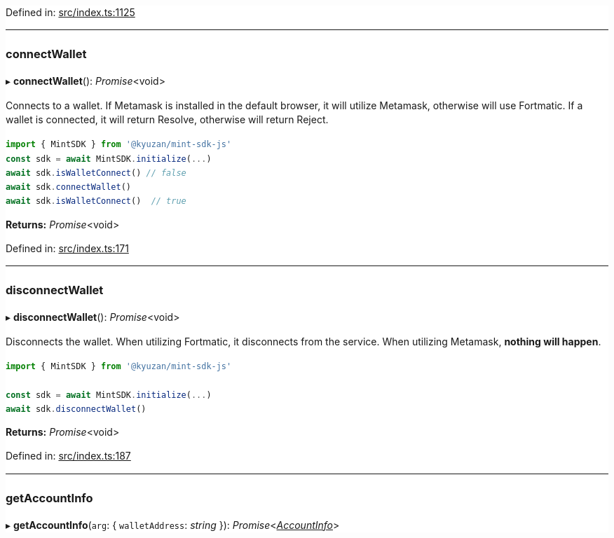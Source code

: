 Defined in: [src/index.ts:1125](https://github.com/KyuzanInc/annapurna-sdk-js/blob/5eef657/src/index.ts#L1125)

___

### connectWallet

▸ **connectWallet**(): *Promise*<void\>

Connects to a wallet.
If Metamask is installed in the default browser, it will utilize Metamask, otherwise will use Fortmatic.
If a wallet is connected, it will return Resolve, otherwise will return Reject.


```typescript
import { MintSDK } from '@kyuzan/mint-sdk-js'
const sdk = await MintSDK.initialize(...)
await sdk.isWalletConnect() // false
await sdk.connectWallet()
await sdk.isWalletConnect()  // true
```

**Returns:** *Promise*<void\>

Defined in: [src/index.ts:171](https://github.com/KyuzanInc/annapurna-sdk-js/blob/5eef657/src/index.ts#L171)

___

### disconnectWallet

▸ **disconnectWallet**(): *Promise*<void\>

Disconnects the wallet.
When utilizing Fortmatic, it disconnects from the service.
When utilizing Metamask, **nothing will happen**.


```typescript
import { MintSDK } from '@kyuzan/mint-sdk-js'

const sdk = await MintSDK.initialize(...)
await sdk.disconnectWallet()
```

**Returns:** *Promise*<void\>

Defined in: [src/index.ts:187](https://github.com/KyuzanInc/annapurna-sdk-js/blob/5eef657/src/index.ts#L187)

___

### getAccountInfo

▸ **getAccountInfo**(`arg`: { `walletAddress`: *string*  }): *Promise*<[*AccountInfo*](../interfaces/accountinfo.md)\>
